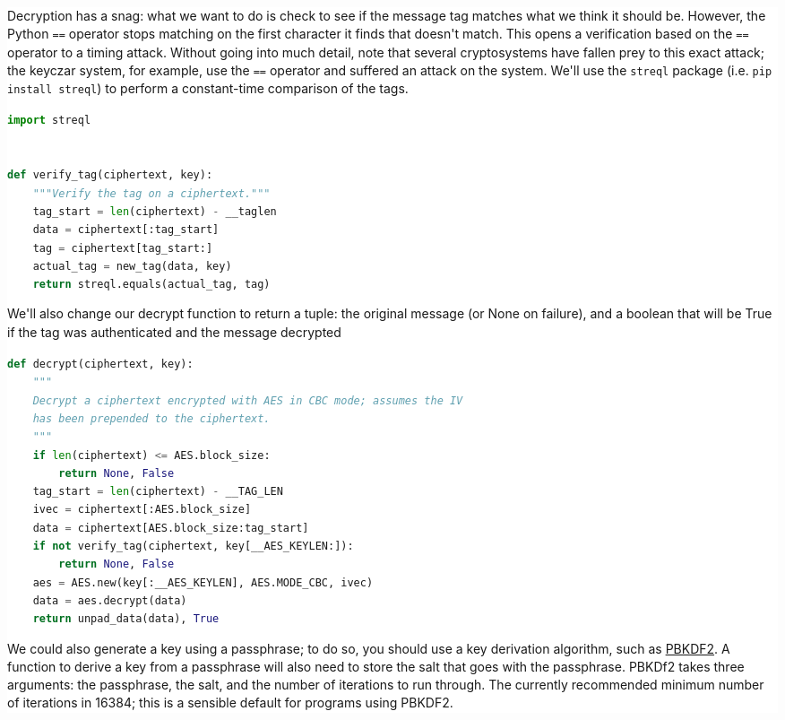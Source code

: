 Decryption has a snag: what we want to do is check to see if the
message tag matches what we think it should be. However, the Python
`==` operator stops matching on the first character it finds that
doesn't match. This opens a verification based on the `==` operator to
a timing attack. Without going into much detail, note that several
cryptosystems have fallen prey to this exact attack; the keyczar
system, for example, use the `==` operator and suffered an attack on
the system. We'll use the `streql` package (i.e. `pip install streql`)
to perform a constant-time comparison of the tags.

```python
import streql


def verify_tag(ciphertext, key):
    """Verify the tag on a ciphertext."""
    tag_start = len(ciphertext) - __taglen
    data = ciphertext[:tag_start]
    tag = ciphertext[tag_start:]
    actual_tag = new_tag(data, key)
    return streql.equals(actual_tag, tag)
```

We'll also change our decrypt function to return a tuple: the
original message (or None on failure), and a boolean that will be
True if the tag was authenticated and the message decrypted

```python
def decrypt(ciphertext, key):
    """
    Decrypt a ciphertext encrypted with AES in CBC mode; assumes the IV
    has been prepended to the ciphertext.
    """
    if len(ciphertext) <= AES.block_size:
        return None, False
    tag_start = len(ciphertext) - __TAG_LEN
    ivec = ciphertext[:AES.block_size]
    data = ciphertext[AES.block_size:tag_start]
    if not verify_tag(ciphertext, key[__AES_KEYLEN:]):
        return None, False
    aes = AES.new(key[:__AES_KEYLEN], AES.MODE_CBC, ivec)
    data = aes.decrypt(data)
    return unpad_data(data), True
```

We could also generate a key using a passphrase; to do so, you should
use a key derivation algorithm, such as
[PBKDF2](https://en.wikipedia.org/wiki/Pbkdf2). A function to derive a
key from a passphrase will also need to store the salt that goes with
the passphrase.  PBKDf2 takes three arguments: the passphrase, the
salt, and the number of iterations to run through. The currently
recommended minimum number of iterations in 16384; this is a sensible
default for programs using PBKDF2.


[^rootcert]: A certificate is a public key encoded with X.509 and
[^caverify]: The extent to which this actually happens varies widely based on the different CAs.
[^verisign]: There is some question as to whether VeriSign can
[^pgp]: and GnuPG
[^wot]: http://www.rubin.ch/pgp/weboftrust.en.html
[^trust]: It is quite often important to distinguish between *I know
[^dh]: http://is.gd/Tr0zLP
[^ike]: https://secure.wikimedia.org/wikipedia/en/wiki/Internet\_Key\_Exchange